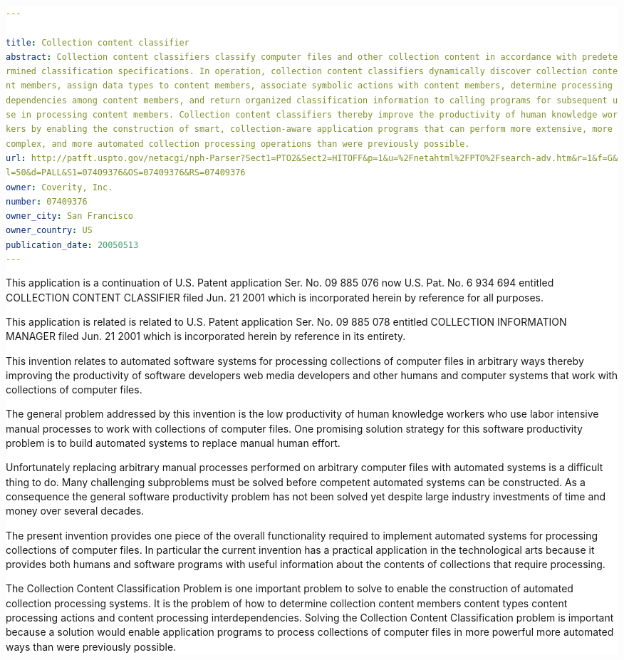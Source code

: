 ```yaml
---

title: Collection content classifier
abstract: Collection content classifiers classify computer files and other collection content in accordance with predetermined classification specifications. In operation, collection content classifiers dynamically discover collection content members, assign data types to content members, associate symbolic actions with content members, determine processing dependencies among content members, and return organized classification information to calling programs for subsequent use in processing content members. Collection content classifiers thereby improve the productivity of human knowledge workers by enabling the construction of smart, collection-aware application programs that can perform more extensive, more complex, and more automated collection processing operations than were previously possible.
url: http://patft.uspto.gov/netacgi/nph-Parser?Sect1=PTO2&Sect2=HITOFF&p=1&u=%2Fnetahtml%2FPTO%2Fsearch-adv.htm&r=1&f=G&l=50&d=PALL&S1=07409376&OS=07409376&RS=07409376
owner: Coverity, Inc.
number: 07409376
owner_city: San Francisco
owner_country: US
publication_date: 20050513
---
```

This application is a continuation of U.S. Patent application Ser. No. 09 885 076 now U.S. Pat. No. 6 934 694 entitled COLLECTION CONTENT CLASSIFIER filed Jun. 21 2001 which is incorporated herein by reference for all purposes.

This application is related is related to U.S. Patent application Ser. No. 09 885 078 entitled COLLECTION INFORMATION MANAGER filed Jun. 21 2001 which is incorporated herein by reference in its entirety.

This invention relates to automated software systems for processing collections of computer files in arbitrary ways thereby improving the productivity of software developers web media developers and other humans and computer systems that work with collections of computer files.

The general problem addressed by this invention is the low productivity of human knowledge workers who use labor intensive manual processes to work with collections of computer files. One promising solution strategy for this software productivity problem is to build automated systems to replace manual human effort.

Unfortunately replacing arbitrary manual processes performed on arbitrary computer files with automated systems is a difficult thing to do. Many challenging subproblems must be solved before competent automated systems can be constructed. As a consequence the general software productivity problem has not been solved yet despite large industry investments of time and money over several decades.

The present invention provides one piece of the overall functionality required to implement automated systems for processing collections of computer files. In particular the current invention has a practical application in the technological arts because it provides both humans and software programs with useful information about the contents of collections that require processing.

The Collection Content Classification Problem is one important problem to solve to enable the construction of automated collection processing systems. It is the problem of how to determine collection content members content types content processing actions and content processing interdependencies. Solving the Collection Content Classification problem is important because a solution would enable application programs to process collections of computer files in more powerful more automated ways than were previously possible.
